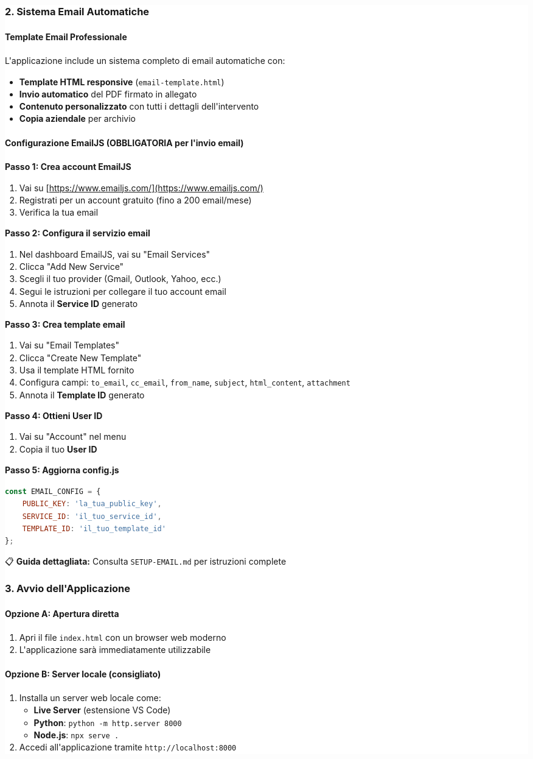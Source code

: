### 2. Sistema Email Automatiche

#### Template Email Professionale
L'applicazione include un sistema completo di email automatiche con:
- **Template HTML responsive** (`email-template.html`)
- **Invio automatico** del PDF firmato in allegato
- **Contenuto personalizzato** con tutti i dettagli dell'intervento
- **Copia aziendale** per archivio

#### Configurazione EmailJS (OBBLIGATORIA per l'invio email)

**Passo 1: Crea account EmailJS**
1. Vai su [https://www.emailjs.com/](https://www.emailjs.com/)
2. Registrati per un account gratuito (fino a 200 email/mese)
3. Verifica la tua email

**Passo 2: Configura il servizio email**
1. Nel dashboard EmailJS, vai su "Email Services"
2. Clicca "Add New Service"
3. Scegli il tuo provider (Gmail, Outlook, Yahoo, ecc.)
4. Segui le istruzioni per collegare il tuo account email
5. Annota il **Service ID** generato

**Passo 3: Crea template email**
1. Vai su "Email Templates"
2. Clicca "Create New Template"
3. Usa il template HTML fornito
4. Configura campi: `to_email`, `cc_email`, `from_name`, `subject`, `html_content`, `attachment`
5. Annota il **Template ID** generato

**Passo 4: Ottieni User ID**
1. Vai su "Account" nel menu
2. Copia il tuo **User ID**

**Passo 5: Aggiorna config.js**
```javascript
const EMAIL_CONFIG = {
    PUBLIC_KEY: 'la_tua_public_key',
    SERVICE_ID: 'il_tuo_service_id',
    TEMPLATE_ID: 'il_tuo_template_id'
};
```

📋 **Guida dettagliata:** Consulta `SETUP-EMAIL.md` per istruzioni complete

### 3. Avvio dell'Applicazione

#### Opzione A: Apertura diretta
1. Apri il file `index.html` con un browser web moderno
2. L'applicazione sarà immediatamente utilizzabile

#### Opzione B: Server locale (consigliato)
1. Installa un server web locale come:
   - **Live Server** (estensione VS Code)
   - **Python**: `python -m http.server 8000`
   - **Node.js**: `npx serve .`
2. Accedi all'applicazione tramite `http://localhost:8000`
